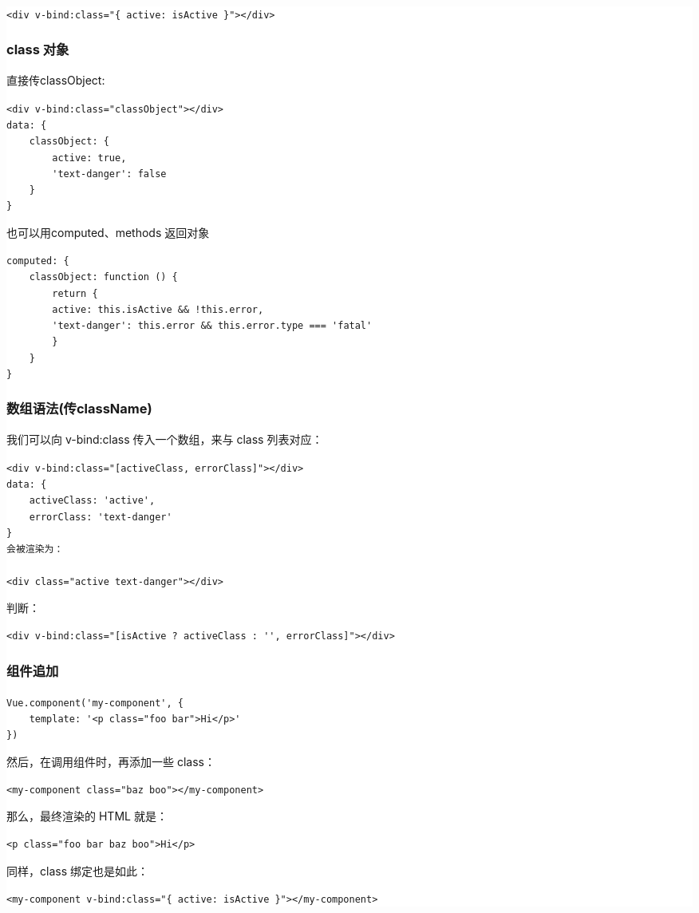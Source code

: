     <div v-bind:class="{ active: isActive }"></div>

### class 对象
直接传classObject:

    <div v-bind:class="classObject"></div>
    data: {
        classObject: {
            active: true,
            'text-danger': false
        }
    }

也可以用computed、methods 返回对象

    computed: {
        classObject: function () {
            return {
            active: this.isActive && !this.error,
            'text-danger': this.error && this.error.type === 'fatal'
            }
        }
    }

### 数组语法(传className)
我们可以向 v-bind:class 传入一个数组，来与 class 列表对应：

    <div v-bind:class="[activeClass, errorClass]"></div>
    data: {
        activeClass: 'active',
        errorClass: 'text-danger'
    }
    会被渲染为：

    <div class="active text-danger"></div>

判断：

    <div v-bind:class="[isActive ? activeClass : '', errorClass]"></div>

### 组件追加

    Vue.component('my-component', {
        template: '<p class="foo bar">Hi</p>'
    })

然后，在调用组件时，再添加一些 class：

    <my-component class="baz boo"></my-component>

那么，最终渲染的 HTML 就是：

    <p class="foo bar baz boo">Hi</p>

同样，class 绑定也是如此：

    <my-component v-bind:class="{ active: isActive }"></my-component>
